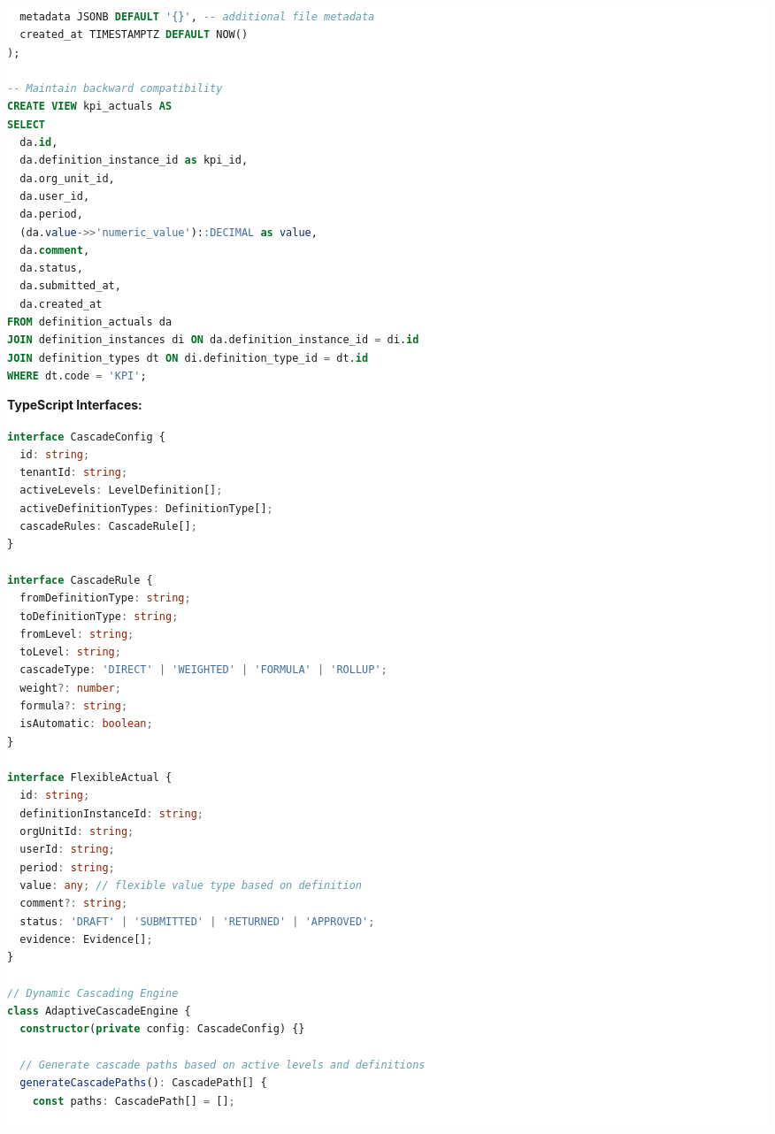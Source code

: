 ```sql
  metadata JSONB DEFAULT '{}', -- additional file metadata
  created_at TIMESTAMPTZ DEFAULT NOW()
);

-- Maintain backward compatibility
CREATE VIEW kpi_actuals AS
SELECT 
  da.id,
  da.definition_instance_id as kpi_id,
  da.org_unit_id,
  da.user_id,
  da.period,
  (da.value->>'numeric_value')::DECIMAL as value,
  da.comment,
  da.status,
  da.submitted_at,
  da.created_at
FROM definition_actuals da
JOIN definition_instances di ON da.definition_instance_id = di.id
JOIN definition_types dt ON di.definition_type_id = dt.id
WHERE dt.code = 'KPI';
```

**TypeScript Interfaces:**
```typescript
interface CascadeConfig {
  id: string;
  tenantId: string;
  activeLevels: LevelDefinition[];
  activeDefinitionTypes: DefinitionType[];
  cascadeRules: CascadeRule[];
}

interface CascadeRule {
  fromDefinitionType: string;
  toDefinitionType: string;
  fromLevel: string;
  toLevel: string;
  cascadeType: 'DIRECT' | 'WEIGHTED' | 'FORMULA' | 'ROLLUP';
  weight?: number;
  formula?: string;
  isAutomatic: boolean;
}

interface FlexibleActual {
  id: string;
  definitionInstanceId: string;
  orgUnitId: string;
  userId: string;
  period: string;
  value: any; // flexible value type based on definition
  comment?: string;
  status: 'DRAFT' | 'SUBMITTED' | 'RETURNED' | 'APPROVED';
  evidence: Evidence[];
}

// Dynamic Cascading Engine
class AdaptiveCascadeEngine {
  constructor(private config: CascadeConfig) {}
  
  // Generate cascade paths based on active levels and definitions
  generateCascadePaths(): CascadePath[] {
    const paths: CascadePath[] = [];
    
```